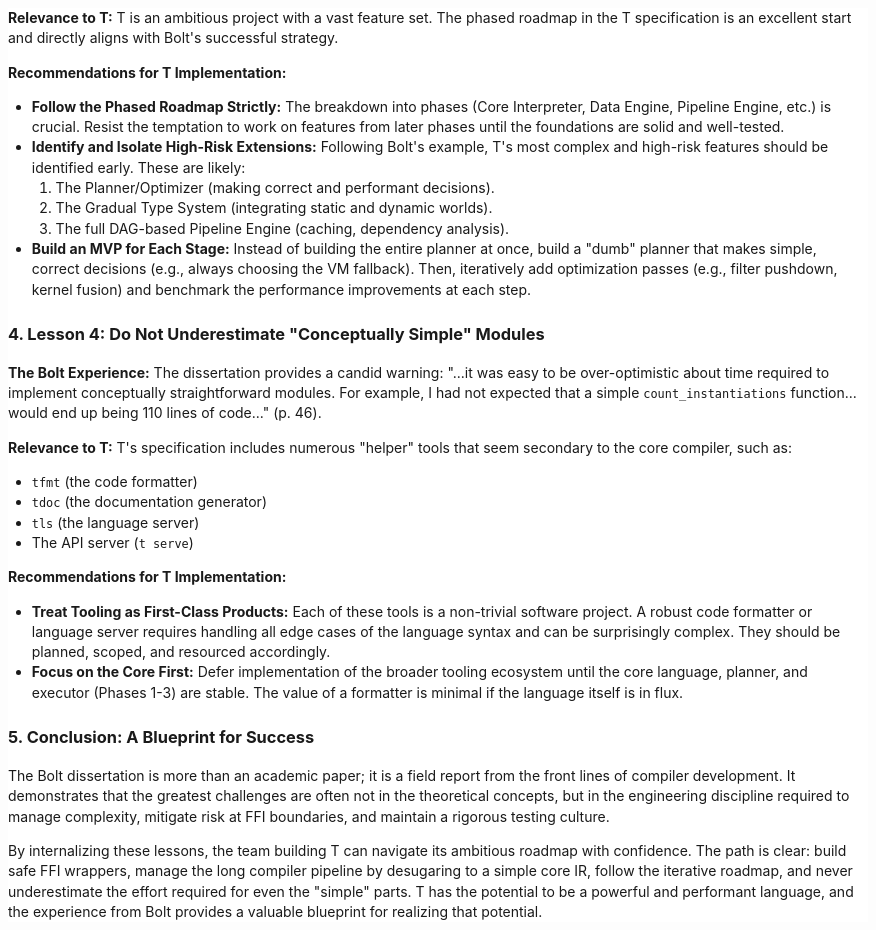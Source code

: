 **Relevance to T:**
T is an ambitious project with a vast feature set. The phased roadmap in the T specification is an excellent start and directly aligns with Bolt's successful strategy.

**Recommendations for T Implementation:**
*   **Follow the Phased Roadmap Strictly:** The breakdown into phases (Core Interpreter, Data Engine, Pipeline Engine, etc.) is crucial. Resist the temptation to work on features from later phases until the foundations are solid and well-tested.
*   **Identify and Isolate High-Risk Extensions:** Following Bolt's example, T's most complex and high-risk features should be identified early. These are likely:
    1.  The Planner/Optimizer (making correct and performant decisions).
    2.  The Gradual Type System (integrating static and dynamic worlds).
    3.  The full DAG-based Pipeline Engine (caching, dependency analysis).
*   **Build an MVP for Each Stage:** Instead of building the entire planner at once, build a "dumb" planner that makes simple, correct decisions (e.g., always choosing the VM fallback). Then, iteratively add optimization passes (e.g., filter pushdown, kernel fusion) and benchmark the performance improvements at each step.

### **4. Lesson 4: Do Not Underestimate "Conceptually Simple" Modules**

**The Bolt Experience:**
The dissertation provides a candid warning: "...it was easy to be over-optimistic about time required to implement conceptually straightforward modules. For example, I had not expected that a simple `count_instantiations` function... would end up being 110 lines of code..." (p. 46).

**Relevance to T:**
T's specification includes numerous "helper" tools that seem secondary to the core compiler, such as:
*   `tfmt` (the code formatter)
*   `tdoc` (the documentation generator)
*   `tls` (the language server)
*   The API server (`t serve`)

**Recommendations for T Implementation:**
*   **Treat Tooling as First-Class Products:** Each of these tools is a non-trivial software project. A robust code formatter or language server requires handling all edge cases of the language syntax and can be surprisingly complex. They should be planned, scoped, and resourced accordingly.
*   **Focus on the Core First:** Defer implementation of the broader tooling ecosystem until the core language, planner, and executor (Phases 1-3) are stable. The value of a formatter is minimal if the language itself is in flux.

### **5. Conclusion: A Blueprint for Success**

The Bolt dissertation is more than an academic paper; it is a field report from the front lines of compiler development. It demonstrates that the greatest challenges are often not in the theoretical concepts, but in the engineering discipline required to manage complexity, mitigate risk at FFI boundaries, and maintain a rigorous testing culture.

By internalizing these lessons, the team building T can navigate its ambitious roadmap with confidence. The path is clear: build safe FFI wrappers, manage the long compiler pipeline by desugaring to a simple core IR, follow the iterative roadmap, and never underestimate the effort required for even the "simple" parts. T has the potential to be a powerful and performant language, and the experience from Bolt provides a valuable blueprint for realizing that potential.
